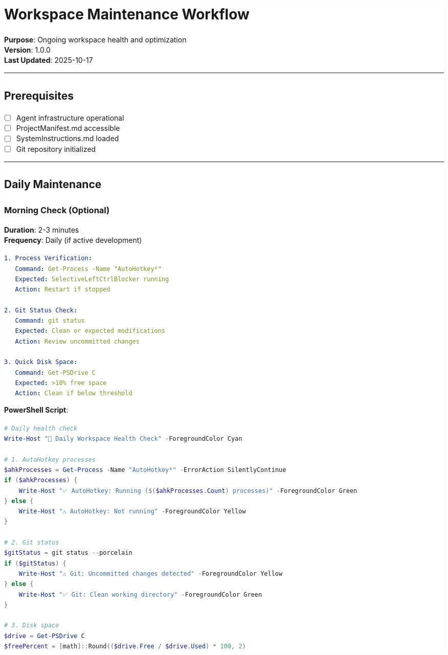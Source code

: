 # Workspace Maintenance Workflow
**Purpose**: Ongoing workspace health and optimization  
**Version**: 1.0.0  
**Last Updated**: 2025-10-17

---

## Prerequisites
- [ ] Agent infrastructure operational
- [ ] ProjectManifest.md accessible
- [ ] SystemInstructions.md loaded
- [ ] Git repository initialized

---

## Daily Maintenance

### Morning Check (Optional)
**Duration**: 2-3 minutes  
**Frequency**: Daily (if active development)

```yaml
1. Process Verification:
   Command: Get-Process -Name "AutoHotkey*"
   Expected: SelectiveLeftCtrlBlocker running
   Action: Restart if stopped

2. Git Status Check:
   Command: git status
   Expected: Clean or expected modifications
   Action: Review uncommitted changes

3. Quick Disk Space:
   Command: Get-PSDrive C
   Expected: >10% free space
   Action: Clean if below threshold
```

**PowerShell Script**:
```powershell
# Daily health check
Write-Host "🌅 Daily Workspace Health Check" -ForegroundColor Cyan

# 1. AutoHotkey processes
$ahkProcesses = Get-Process -Name "AutoHotkey*" -ErrorAction SilentlyContinue
if ($ahkProcesses) {
    Write-Host "✅ AutoHotkey: Running ($($ahkProcesses.Count) processes)" -ForegroundColor Green
} else {
    Write-Host "⚠️ AutoHotkey: Not running" -ForegroundColor Yellow
}

# 2. Git status
$gitStatus = git status --porcelain
if ($gitStatus) {
    Write-Host "⚠️ Git: Uncommitted changes detected" -ForegroundColor Yellow
} else {
    Write-Host "✅ Git: Clean working directory" -ForegroundColor Green
}

# 3. Disk space
$drive = Get-PSDrive C
$freePercent = [math]::Round(($drive.Free / $drive.Used) * 100, 2)
```